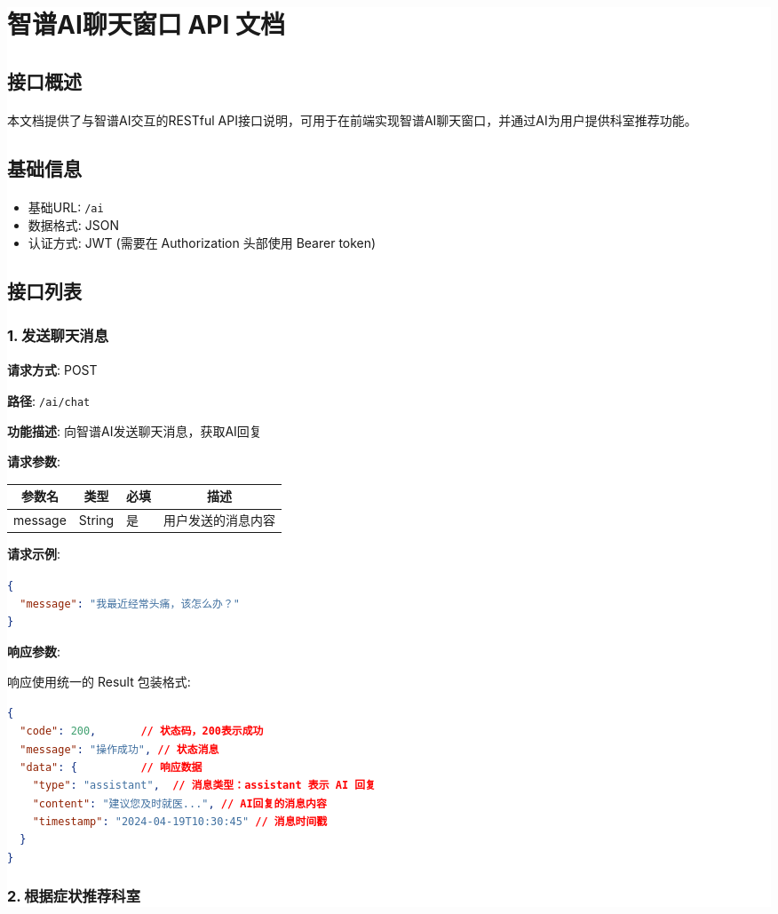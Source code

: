 # 智谱AI聊天窗口 API 文档

## 接口概述

本文档提供了与智谱AI交互的RESTful API接口说明，可用于在前端实现智谱AI聊天窗口，并通过AI为用户提供科室推荐功能。

## 基础信息

- 基础URL: `/ai`
- 数据格式: JSON
- 认证方式: JWT (需要在 Authorization 头部使用 Bearer token)

## 接口列表

### 1. 发送聊天消息

**请求方式**: POST

**路径**: `/ai/chat`

**功能描述**: 向智谱AI发送聊天消息，获取AI回复

**请求参数**:

| 参数名   | 类型   | 必填 | 描述                 |
|--------|--------|-----|---------------------|
| message | String | 是   | 用户发送的消息内容     |

**请求示例**:

```json
{
  "message": "我最近经常头痛，该怎么办？"
}
```

**响应参数**:

响应使用统一的 Result 包装格式:

```json
{
  "code": 200,       // 状态码，200表示成功
  "message": "操作成功", // 状态消息
  "data": {          // 响应数据
    "type": "assistant",  // 消息类型：assistant 表示 AI 回复
    "content": "建议您及时就医...", // AI回复的消息内容
    "timestamp": "2024-04-19T10:30:45" // 消息时间戳
  }
}
```

### 2. 根据症状推荐科室
